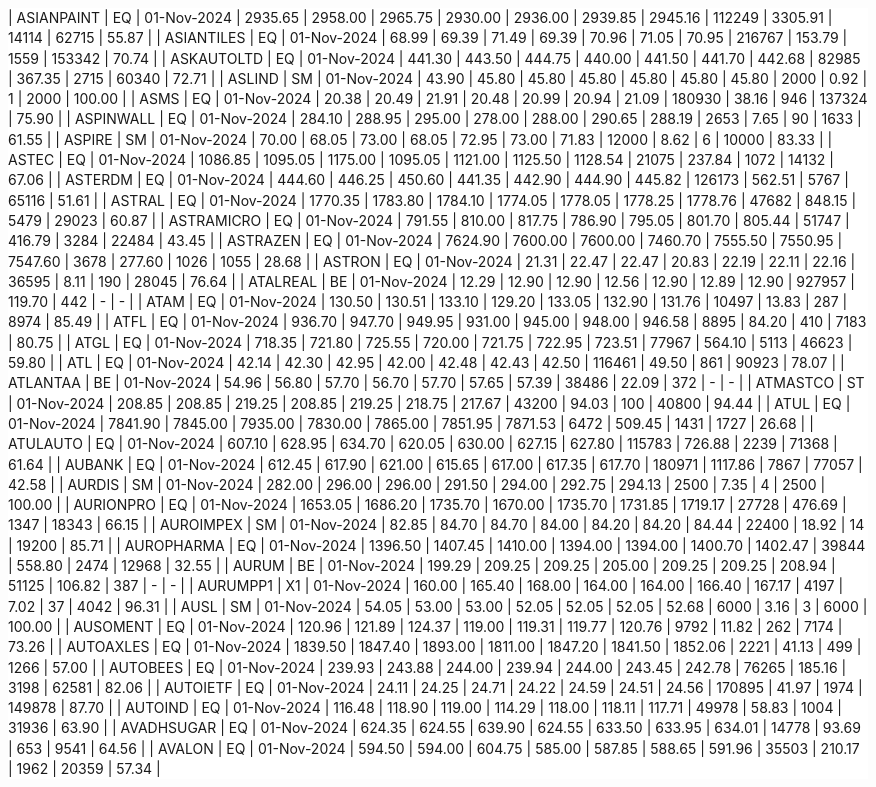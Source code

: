 | ASIANPAINT | EQ | 01-Nov-2024 | 2935.65 | 2958.00 | 2965.75 | 2930.00 | 2936.00 | 2939.85 | 2945.16 | 112249 | 3305.91 | 14114 | 62715 | 55.87 |
| ASIANTILES | EQ | 01-Nov-2024 | 68.99 | 69.39 | 71.49 | 69.39 | 70.96 | 71.05 | 70.95 | 216767 | 153.79 | 1559 | 153342 | 70.74 |
| ASKAUTOLTD | EQ | 01-Nov-2024 | 441.30 | 443.50 | 444.75 | 440.00 | 441.50 | 441.70 | 442.68 | 82985 | 367.35 | 2715 | 60340 | 72.71 |
| ASLIND | SM | 01-Nov-2024 | 43.90 | 45.80 | 45.80 | 45.80 | 45.80 | 45.80 | 45.80 | 2000 | 0.92 | 1 | 2000 | 100.00 |
| ASMS | EQ | 01-Nov-2024 | 20.38 | 20.49 | 21.91 | 20.48 | 20.99 | 20.94 | 21.09 | 180930 | 38.16 | 946 | 137324 | 75.90 |
| ASPINWALL | EQ | 01-Nov-2024 | 284.10 | 288.95 | 295.00 | 278.00 | 288.00 | 290.65 | 288.19 | 2653 | 7.65 | 90 | 1633 | 61.55 |
| ASPIRE | SM | 01-Nov-2024 | 70.00 | 68.05 | 73.00 | 68.05 | 72.95 | 73.00 | 71.83 | 12000 | 8.62 | 6 | 10000 | 83.33 |
| ASTEC | EQ | 01-Nov-2024 | 1086.85 | 1095.05 | 1175.00 | 1095.05 | 1121.00 | 1125.50 | 1128.54 | 21075 | 237.84 | 1072 | 14132 | 67.06 |
| ASTERDM | EQ | 01-Nov-2024 | 444.60 | 446.25 | 450.60 | 441.35 | 442.90 | 444.90 | 445.82 | 126173 | 562.51 | 5767 | 65116 | 51.61 |
| ASTRAL | EQ | 01-Nov-2024 | 1770.35 | 1783.80 | 1784.10 | 1774.05 | 1778.05 | 1778.25 | 1778.76 | 47682 | 848.15 | 5479 | 29023 | 60.87 |
| ASTRAMICRO | EQ | 01-Nov-2024 | 791.55 | 810.00 | 817.75 | 786.90 | 795.05 | 801.70 | 805.44 | 51747 | 416.79 | 3284 | 22484 | 43.45 |
| ASTRAZEN | EQ | 01-Nov-2024 | 7624.90 | 7600.00 | 7600.00 | 7460.70 | 7555.50 | 7550.95 | 7547.60 | 3678 | 277.60 | 1026 | 1055 | 28.68 |
| ASTRON | EQ | 01-Nov-2024 | 21.31 | 22.47 | 22.47 | 20.83 | 22.19 | 22.11 | 22.16 | 36595 | 8.11 | 190 | 28045 | 76.64 |
| ATALREAL | BE | 01-Nov-2024 | 12.29 | 12.90 | 12.90 | 12.56 | 12.90 | 12.89 | 12.90 | 927957 | 119.70 | 442 | - | - |
| ATAM | EQ | 01-Nov-2024 | 130.50 | 130.51 | 133.10 | 129.20 | 133.05 | 132.90 | 131.76 | 10497 | 13.83 | 287 | 8974 | 85.49 |
| ATFL | EQ | 01-Nov-2024 | 936.70 | 947.70 | 949.95 | 931.00 | 945.00 | 948.00 | 946.58 | 8895 | 84.20 | 410 | 7183 | 80.75 |
| ATGL | EQ | 01-Nov-2024 | 718.35 | 721.80 | 725.55 | 720.00 | 721.75 | 722.95 | 723.51 | 77967 | 564.10 | 5113 | 46623 | 59.80 |
| ATL | EQ | 01-Nov-2024 | 42.14 | 42.30 | 42.95 | 42.00 | 42.48 | 42.43 | 42.50 | 116461 | 49.50 | 861 | 90923 | 78.07 |
| ATLANTAA | BE | 01-Nov-2024 | 54.96 | 56.80 | 57.70 | 56.70 | 57.70 | 57.65 | 57.39 | 38486 | 22.09 | 372 | - | - |
| ATMASTCO | ST | 01-Nov-2024 | 208.85 | 208.85 | 219.25 | 208.85 | 219.25 | 218.75 | 217.67 | 43200 | 94.03 | 100 | 40800 | 94.44 |
| ATUL | EQ | 01-Nov-2024 | 7841.90 | 7845.00 | 7935.00 | 7830.00 | 7865.00 | 7851.95 | 7871.53 | 6472 | 509.45 | 1431 | 1727 | 26.68 |
| ATULAUTO | EQ | 01-Nov-2024 | 607.10 | 628.95 | 634.70 | 620.05 | 630.00 | 627.15 | 627.80 | 115783 | 726.88 | 2239 | 71368 | 61.64 |
| AUBANK | EQ | 01-Nov-2024 | 612.45 | 617.90 | 621.00 | 615.65 | 617.00 | 617.35 | 617.70 | 180971 | 1117.86 | 7867 | 77057 | 42.58 |
| AURDIS | SM | 01-Nov-2024 | 282.00 | 296.00 | 296.00 | 291.50 | 294.00 | 292.75 | 294.13 | 2500 | 7.35 | 4 | 2500 | 100.00 |
| AURIONPRO | EQ | 01-Nov-2024 | 1653.05 | 1686.20 | 1735.70 | 1670.00 | 1735.70 | 1731.85 | 1719.17 | 27728 | 476.69 | 1347 | 18343 | 66.15 |
| AUROIMPEX | SM | 01-Nov-2024 | 82.85 | 84.70 | 84.70 | 84.00 | 84.20 | 84.20 | 84.44 | 22400 | 18.92 | 14 | 19200 | 85.71 |
| AUROPHARMA | EQ | 01-Nov-2024 | 1396.50 | 1407.45 | 1410.00 | 1394.00 | 1394.00 | 1400.70 | 1402.47 | 39844 | 558.80 | 2474 | 12968 | 32.55 |
| AURUM | BE | 01-Nov-2024 | 199.29 | 209.25 | 209.25 | 205.00 | 209.25 | 209.25 | 208.94 | 51125 | 106.82 | 387 | - | - |
| AURUMPP1 | X1 | 01-Nov-2024 | 160.00 | 165.40 | 168.00 | 164.00 | 164.00 | 166.40 | 167.17 | 4197 | 7.02 | 37 | 4042 | 96.31 |
| AUSL | SM | 01-Nov-2024 | 54.05 | 53.00 | 53.00 | 52.05 | 52.05 | 52.05 | 52.68 | 6000 | 3.16 | 3 | 6000 | 100.00 |
| AUSOMENT | EQ | 01-Nov-2024 | 120.96 | 121.89 | 124.37 | 119.00 | 119.31 | 119.77 | 120.76 | 9792 | 11.82 | 262 | 7174 | 73.26 |
| AUTOAXLES | EQ | 01-Nov-2024 | 1839.50 | 1847.40 | 1893.00 | 1811.00 | 1847.20 | 1841.50 | 1852.06 | 2221 | 41.13 | 499 | 1266 | 57.00 |
| AUTOBEES | EQ | 01-Nov-2024 | 239.93 | 243.88 | 244.00 | 239.94 | 244.00 | 243.45 | 242.78 | 76265 | 185.16 | 3198 | 62581 | 82.06 |
| AUTOIETF | EQ | 01-Nov-2024 | 24.11 | 24.25 | 24.71 | 24.22 | 24.59 | 24.51 | 24.56 | 170895 | 41.97 | 1974 | 149878 | 87.70 |
| AUTOIND | EQ | 01-Nov-2024 | 116.48 | 118.90 | 119.00 | 114.29 | 118.00 | 118.11 | 117.71 | 49978 | 58.83 | 1004 | 31936 | 63.90 |
| AVADHSUGAR | EQ | 01-Nov-2024 | 624.35 | 624.55 | 639.90 | 624.55 | 633.50 | 633.95 | 634.01 | 14778 | 93.69 | 653 | 9541 | 64.56 |
| AVALON | EQ | 01-Nov-2024 | 594.50 | 594.00 | 604.75 | 585.00 | 587.85 | 588.65 | 591.96 | 35503 | 210.17 | 1962 | 20359 | 57.34 |